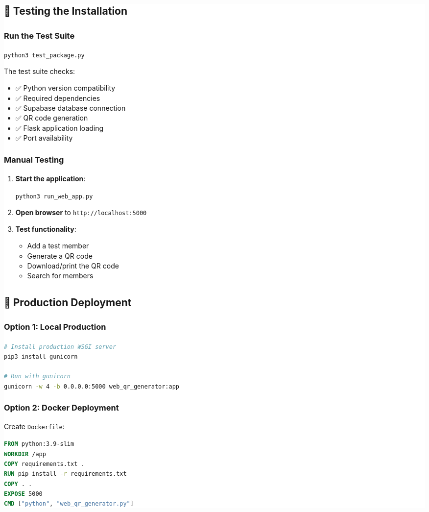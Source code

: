 ## 🧪 Testing the Installation

### Run the Test Suite
```bash
python3 test_package.py
```

The test suite checks:
- ✅ Python version compatibility
- ✅ Required dependencies
- ✅ Supabase database connection
- ✅ QR code generation
- ✅ Flask application loading
- ✅ Port availability

### Manual Testing
1. **Start the application**:
   ```bash
   python3 run_web_app.py
   ```

2. **Open browser** to `http://localhost:5000`

3. **Test functionality**:
   - Add a test member
   - Generate a QR code
   - Download/print the QR code
   - Search for members

## 🚀 Production Deployment

### Option 1: Local Production
```bash
# Install production WSGI server
pip3 install gunicorn

# Run with gunicorn
gunicorn -w 4 -b 0.0.0.0:5000 web_qr_generator:app
```

### Option 2: Docker Deployment
Create `Dockerfile`:
```dockerfile
FROM python:3.9-slim
WORKDIR /app
COPY requirements.txt .
RUN pip install -r requirements.txt
COPY . .
EXPOSE 5000
CMD ["python", "web_qr_generator.py"]
```
